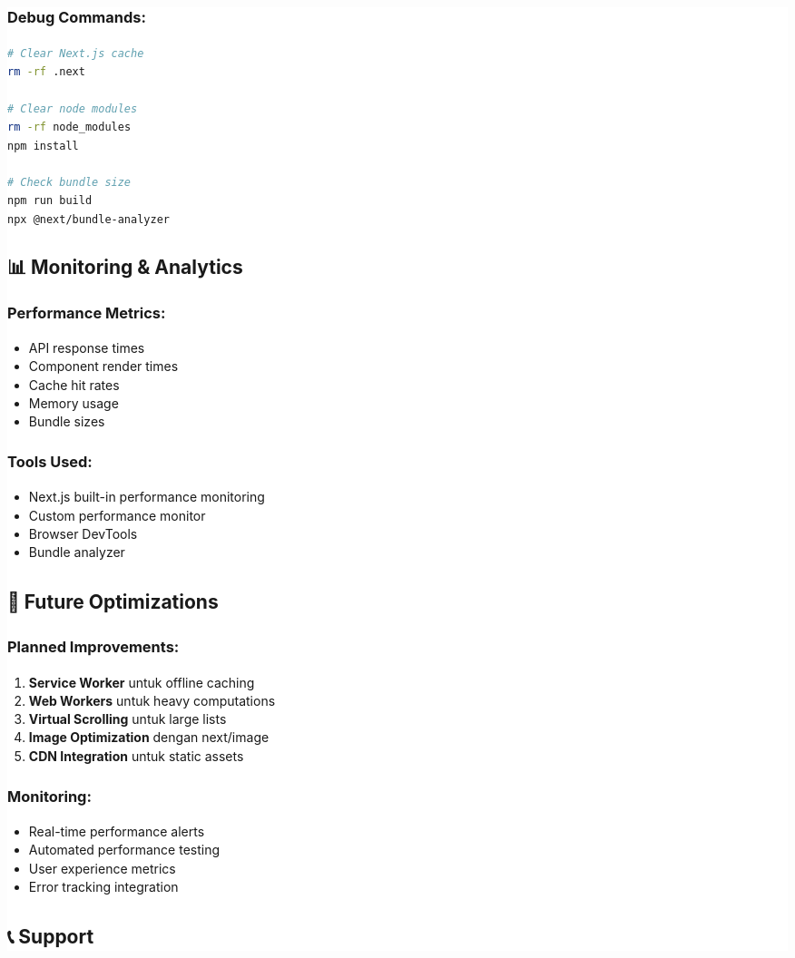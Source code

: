 ### Debug Commands:

```bash
# Clear Next.js cache
rm -rf .next

# Clear node modules
rm -rf node_modules
npm install

# Check bundle size
npm run build
npx @next/bundle-analyzer
```

## 📊 Monitoring & Analytics

### Performance Metrics:

- API response times
- Component render times
- Cache hit rates
- Memory usage
- Bundle sizes

### Tools Used:

- Next.js built-in performance monitoring
- Custom performance monitor
- Browser DevTools
- Bundle analyzer

## 🚀 Future Optimizations

### Planned Improvements:

1. **Service Worker** untuk offline caching
2. **Web Workers** untuk heavy computations
3. **Virtual Scrolling** untuk large lists
4. **Image Optimization** dengan next/image
5. **CDN Integration** untuk static assets

### Monitoring:

- Real-time performance alerts
- Automated performance testing
- User experience metrics
- Error tracking integration

## 📞 Support
